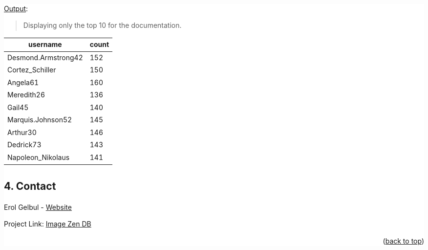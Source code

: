 <ins>Output</ins>:

> Displaying only the top 10 for the documentation.

| username            | count |
|---------------------|-------|
| Desmond.Armstrong42 | 152   |
| Cortez_Schiller     | 150   |
| Angela61            | 160   |
| Meredith26          | 136   |
| Gail45              | 140   |
| Marquis.Johnson52   | 145   |
| Arthur30            | 146   |
| Dedrick73           | 143   |
| Napoleon_Nikolaus   | 141   |



## 4. Contact

Erol Gelbul - [Website](http://www.erolgelbul.com)

Project Link: [Image Zen DB](https://github.com/ErolGelbul/image_zen_db)

<p align="right">(<a href="#top">back to top</a>)</p>
